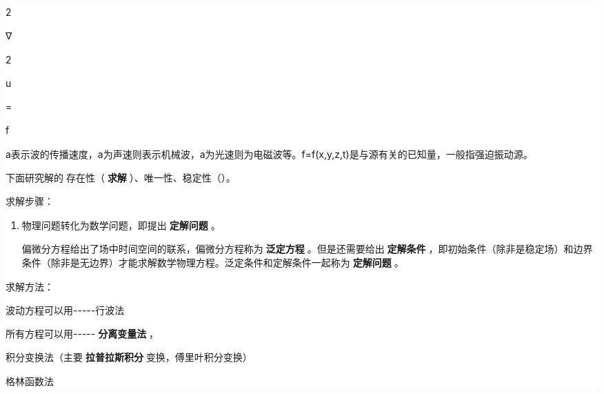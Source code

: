 







   2


   ∇









   2

   u



   =





   f
     
   a表示波的传播速度，a为声速则表示机械波，a为光速则为电磁波等。f=f(x,y,z,t)是与源有关的已知量，一般指强迫振动源。

下面研究解的 存在性（
**求解**
）、唯一性、稳定性（）。

求解步骤：

1. 物理问题转化为数学问题，即提出
   **定解问题**
   。
     
   偏微分方程给出了场中时间空间的联系，偏微分方程称为
   **泛定方程**
   。但是还需要给出
   **定解条件**
   ，即初始条件（除非是稳定场）和边界条件（除非是无边界）才能求解数学物理方程。泛定条件和定解条件一起称为
   **定解问题**
   。

求解方法：
  
波动方程可以用-----行波法
  
所有方程可以用-----
**分离变量法**
，
  
积分变换法（主要
**拉普拉斯积分**
变换，傅里叶积分变换）
  
格林函数法
  